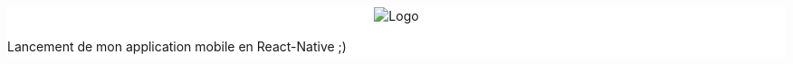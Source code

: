 <div align="center">
    <img src="App/Assets/react-native.jpg" alt="Logo" width="100%">
</div>


Lancement de mon application mobile en React-Native ;)
